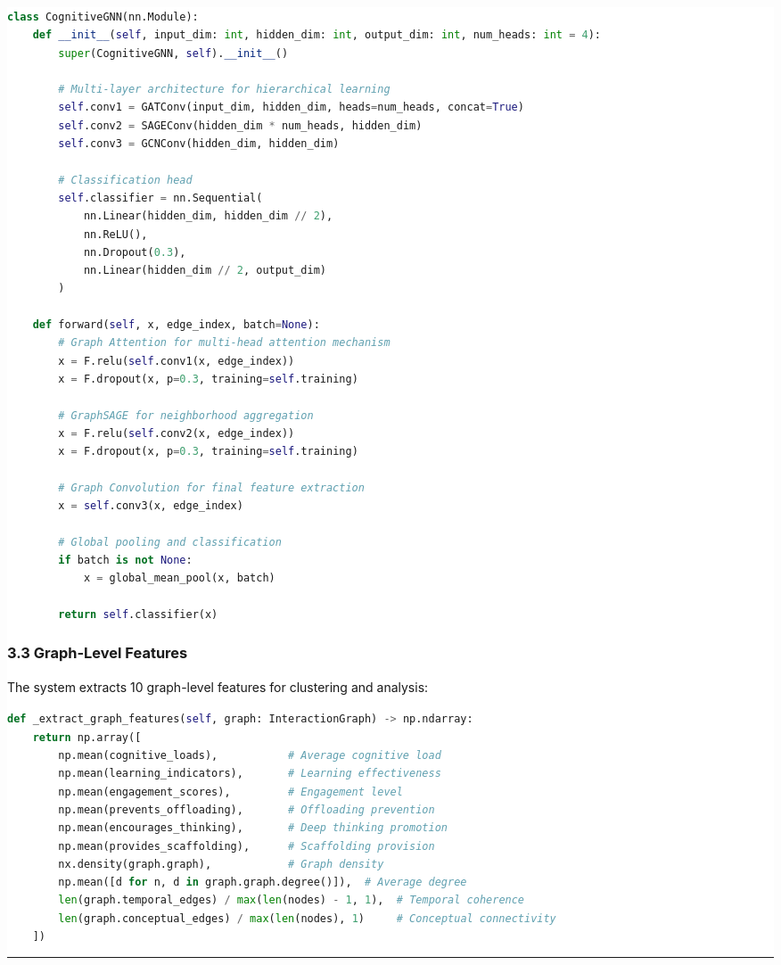 ```python
class CognitiveGNN(nn.Module):
    def __init__(self, input_dim: int, hidden_dim: int, output_dim: int, num_heads: int = 4):
        super(CognitiveGNN, self).__init__()
        
        # Multi-layer architecture for hierarchical learning
        self.conv1 = GATConv(input_dim, hidden_dim, heads=num_heads, concat=True)
        self.conv2 = SAGEConv(hidden_dim * num_heads, hidden_dim)
        self.conv3 = GCNConv(hidden_dim, hidden_dim)
        
        # Classification head
        self.classifier = nn.Sequential(
            nn.Linear(hidden_dim, hidden_dim // 2),
            nn.ReLU(),
            nn.Dropout(0.3),
            nn.Linear(hidden_dim // 2, output_dim)
        )
    
    def forward(self, x, edge_index, batch=None):
        # Graph Attention for multi-head attention mechanism
        x = F.relu(self.conv1(x, edge_index))
        x = F.dropout(x, p=0.3, training=self.training)
        
        # GraphSAGE for neighborhood aggregation
        x = F.relu(self.conv2(x, edge_index))
        x = F.dropout(x, p=0.3, training=self.training)
        
        # Graph Convolution for final feature extraction
        x = self.conv3(x, edge_index)
        
        # Global pooling and classification
        if batch is not None:
            x = global_mean_pool(x, batch)
        
        return self.classifier(x)
```

### 3.3 Graph-Level Features

The system extracts 10 graph-level features for clustering and analysis:

```python
def _extract_graph_features(self, graph: InteractionGraph) -> np.ndarray:
    return np.array([
        np.mean(cognitive_loads),           # Average cognitive load
        np.mean(learning_indicators),       # Learning effectiveness
        np.mean(engagement_scores),         # Engagement level
        np.mean(prevents_offloading),       # Offloading prevention
        np.mean(encourages_thinking),       # Deep thinking promotion
        np.mean(provides_scaffolding),      # Scaffolding provision
        nx.density(graph.graph),            # Graph density
        np.mean([d for n, d in graph.graph.degree()]),  # Average degree
        len(graph.temporal_edges) / max(len(nodes) - 1, 1),  # Temporal coherence
        len(graph.conceptual_edges) / max(len(nodes), 1)     # Conceptual connectivity
    ])
```

---